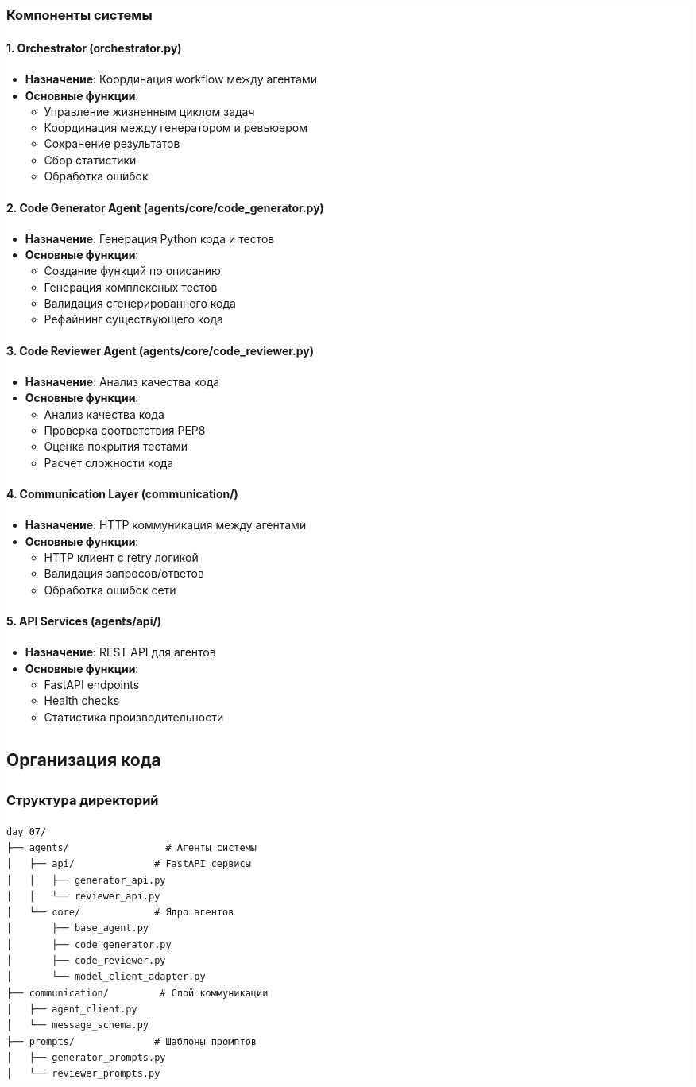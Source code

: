 ### Компоненты системы

#### 1. Orchestrator (orchestrator.py)
- **Назначение**: Координация workflow между агентами
- **Основные функции**:
  - Управление жизненным циклом задач
  - Координация между генератором и ревьюером
  - Сохранение результатов
  - Сбор статистики
  - Обработка ошибок

#### 2. Code Generator Agent (agents/core/code_generator.py)
- **Назначение**: Генерация Python кода и тестов
- **Основные функции**:
  - Создание функций по описанию
  - Генерация комплексных тестов
  - Валидация сгенерированного кода
  - Рефайнинг существующего кода

#### 3. Code Reviewer Agent (agents/core/code_reviewer.py)
- **Назначение**: Анализ качества кода
- **Основные функции**:
  - Анализ качества кода
  - Проверка соответствия PEP8
  - Оценка покрытия тестами
  - Расчет сложности кода

#### 4. Communication Layer (communication/)
- **Назначение**: HTTP коммуникация между агентами
- **Основные функции**:
  - HTTP клиент с retry логикой
  - Валидация запросов/ответов
  - Обработка ошибок сети

#### 5. API Services (agents/api/)
- **Назначение**: REST API для агентов
- **Основные функции**:
  - FastAPI endpoints
  - Health checks
  - Статистика производительности

## Организация кода

### Структура директорий

```
day_07/
├── agents/                 # Агенты системы
│   ├── api/              # FastAPI сервисы
│   │   ├── generator_api.py
│   │   └── reviewer_api.py
│   └── core/             # Ядро агентов
│       ├── base_agent.py
│       ├── code_generator.py
│       ├── code_reviewer.py
│       └── model_client_adapter.py
├── communication/         # Слой коммуникации
│   ├── agent_client.py
│   └── message_schema.py
├── prompts/              # Шаблоны промптов
│   ├── generator_prompts.py
│   └── reviewer_prompts.py
```